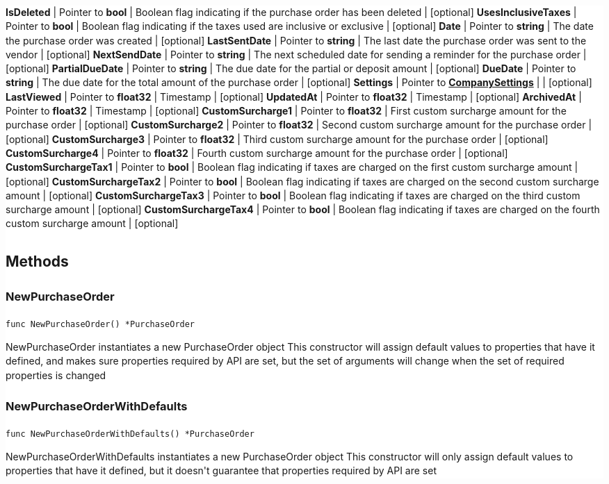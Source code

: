 **IsDeleted** | Pointer to **bool** | Boolean flag indicating if the purchase order has been deleted | [optional] 
**UsesInclusiveTaxes** | Pointer to **bool** | Boolean flag indicating if the taxes used are inclusive or exclusive | [optional] 
**Date** | Pointer to **string** | The date the purchase order was created | [optional] 
**LastSentDate** | Pointer to **string** | The last date the purchase order was sent to the vendor | [optional] 
**NextSendDate** | Pointer to **string** | The next scheduled date for sending a reminder for the purchase order | [optional] 
**PartialDueDate** | Pointer to **string** | The due date for the partial or deposit amount | [optional] 
**DueDate** | Pointer to **string** | The due date for the total amount of the purchase order | [optional] 
**Settings** | Pointer to [**CompanySettings**](CompanySettings.md) |  | [optional] 
**LastViewed** | Pointer to **float32** | Timestamp | [optional] 
**UpdatedAt** | Pointer to **float32** | Timestamp | [optional] 
**ArchivedAt** | Pointer to **float32** | Timestamp | [optional] 
**CustomSurcharge1** | Pointer to **float32** | First custom surcharge amount for the purchase order | [optional] 
**CustomSurcharge2** | Pointer to **float32** | Second custom surcharge amount for the purchase order | [optional] 
**CustomSurcharge3** | Pointer to **float32** | Third custom surcharge amount for the purchase order | [optional] 
**CustomSurcharge4** | Pointer to **float32** | Fourth custom surcharge amount for the purchase order | [optional] 
**CustomSurchargeTax1** | Pointer to **bool** | Boolean flag indicating if taxes are charged on the first custom surcharge amount | [optional] 
**CustomSurchargeTax2** | Pointer to **bool** | Boolean flag indicating if taxes are charged on the second custom surcharge amount | [optional] 
**CustomSurchargeTax3** | Pointer to **bool** | Boolean flag indicating if taxes are charged on the third custom surcharge amount | [optional] 
**CustomSurchargeTax4** | Pointer to **bool** | Boolean flag indicating if taxes are charged on the fourth custom surcharge amount | [optional] 

## Methods

### NewPurchaseOrder

`func NewPurchaseOrder() *PurchaseOrder`

NewPurchaseOrder instantiates a new PurchaseOrder object
This constructor will assign default values to properties that have it defined,
and makes sure properties required by API are set, but the set of arguments
will change when the set of required properties is changed

### NewPurchaseOrderWithDefaults

`func NewPurchaseOrderWithDefaults() *PurchaseOrder`

NewPurchaseOrderWithDefaults instantiates a new PurchaseOrder object
This constructor will only assign default values to properties that have it defined,
but it doesn't guarantee that properties required by API are set
